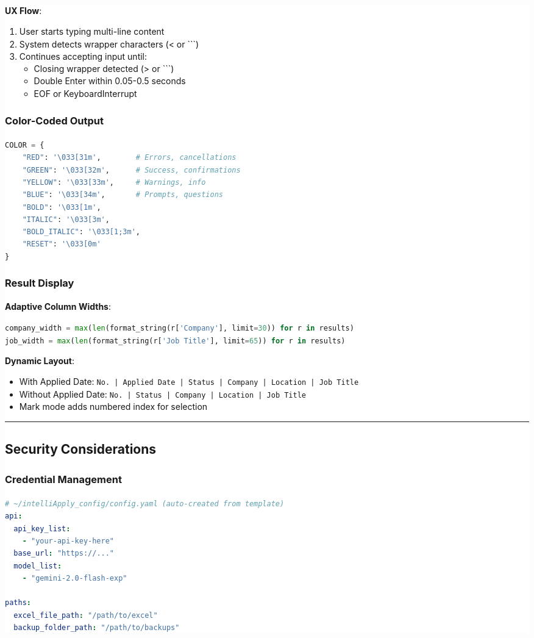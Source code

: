 **UX Flow**:
1. User starts typing multi-line content
2. System detects wrapper characters (< or ```)
3. Continues accepting input until:
   - Closing wrapper detected (> or ```)
   - Double Enter within 0.05-0.5 seconds
   - EOF or KeyboardInterrupt

### Color-Coded Output

```python
COLOR = {
    "RED": '\033[31m',        # Errors, cancellations
    "GREEN": '\033[32m',      # Success, confirmations
    "YELLOW": '\033[33m',     # Warnings, info
    "BLUE": '\033[34m',       # Prompts, questions
    "BOLD": '\033[1m',
    "ITALIC": '\033[3m',
    "BOLD_ITALIC": '\033[1;3m',
    "RESET": '\033[0m'
}
```

### Result Display

**Adaptive Column Widths**:
```python
company_width = max(len(format_string(r['Company'], limit=30)) for r in results)
job_width = max(len(format_string(r['Job Title'], limit=65)) for r in results)
```

**Dynamic Layout**:
- With Applied Date: `No. | Applied Date | Status | Company | Location | Job Title`
- Without Applied Date: `No. | Status | Company | Location | Job Title`
- Mark mode adds numbered index for selection

---

## Security Considerations

### Credential Management

```yaml
# ~/intelliApply_config/config.yaml (auto-created from template)
api:
  api_key_list:
    - "your-api-key-here"
  base_url: "https://..."
  model_list:
    - "gemini-2.0-flash-exp"

paths:
  excel_file_path: "/path/to/excel"
  backup_folder_path: "/path/to/backups"
```

